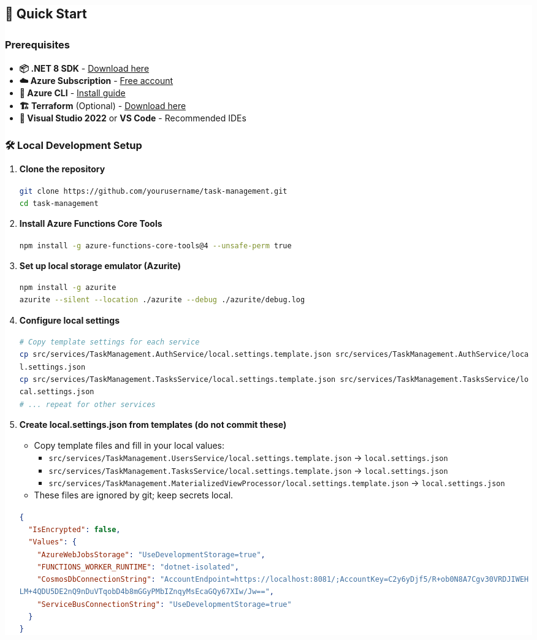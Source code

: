 ## 🚀 Quick Start

### Prerequisites

- **📦 .NET 8 SDK** - [Download here](https://dotnet.microsoft.com/download/dotnet/8.0)
- **☁️ Azure Subscription** - [Free account](https://azure.microsoft.com/free/)
- **🔧 Azure CLI** - [Install guide](https://docs.microsoft.com/cli/azure/install-azure-cli)
- **🏗️ Terraform** (Optional) - [Download here](https://www.terraform.io/downloads.html)
- **🎯 Visual Studio 2022** or **VS Code** - Recommended IDEs

### 🛠️ Local Development Setup

1. **Clone the repository**
   ```bash
   git clone https://github.com/yourusername/task-management.git
   cd task-management
   ```

2. **Install Azure Functions Core Tools**
   ```bash
   npm install -g azure-functions-core-tools@4 --unsafe-perm true
   ```

3. **Set up local storage emulator (Azurite)**
   ```bash
   npm install -g azurite
   azurite --silent --location ./azurite --debug ./azurite/debug.log
   ```

4. **Configure local settings**
   ```bash
   # Copy template settings for each service
   cp src/services/TaskManagement.AuthService/local.settings.template.json src/services/TaskManagement.AuthService/local.settings.json
   cp src/services/TaskManagement.TasksService/local.settings.template.json src/services/TaskManagement.TasksService/local.settings.json
   # ... repeat for other services
   ```

5. **Create local.settings.json from templates (do not commit these)**
    - Copy template files and fill in your local values:
       - `src/services/TaskManagement.UsersService/local.settings.template.json` → `local.settings.json`
       - `src/services/TaskManagement.TasksService/local.settings.template.json` → `local.settings.json`
       - `src/services/TaskManagement.MaterializedViewProcessor/local.settings.template.json` → `local.settings.json`
    - These files are ignored by git; keep secrets local.
   ```json
   {
     "IsEncrypted": false,
     "Values": {
       "AzureWebJobsStorage": "UseDevelopmentStorage=true",
       "FUNCTIONS_WORKER_RUNTIME": "dotnet-isolated",
       "CosmosDbConnectionString": "AccountEndpoint=https://localhost:8081/;AccountKey=C2y6yDjf5/R+ob0N8A7Cgv30VRDJIWEHLM+4QDU5DE2nQ9nDuVTqobD4b8mGGyPMbIZnqyMsEcaGQy67XIw/Jw==",
       "ServiceBusConnectionString": "UseDevelopmentStorage=true"
     }
   }
   ```

